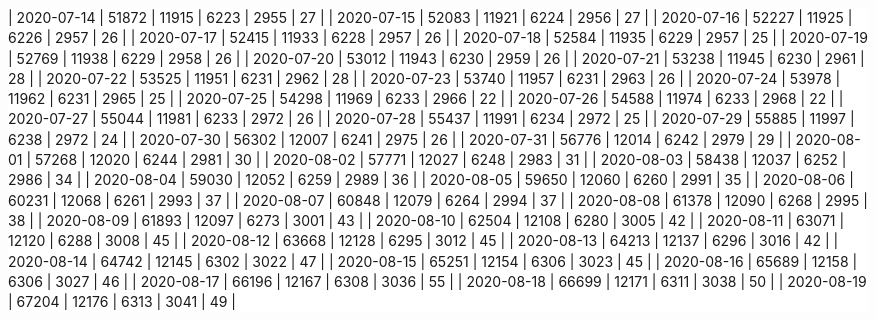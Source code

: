 | 2020-07-14 | 51872 | 11915 | 6223 | 2955 | 27 |
| 2020-07-15 | 52083 | 11921 | 6224 | 2956 | 27 |
| 2020-07-16 | 52227 | 11925 | 6226 | 2957 | 26 |
| 2020-07-17 | 52415 | 11933 | 6228 | 2957 | 26 |
| 2020-07-18 | 52584 | 11935 | 6229 | 2957 | 25 |
| 2020-07-19 | 52769 | 11938 | 6229 | 2958 | 26 |
| 2020-07-20 | 53012 | 11943 | 6230 | 2959 | 26 |
| 2020-07-21 | 53238 | 11945 | 6230 | 2961 | 28 |
| 2020-07-22 | 53525 | 11951 | 6231 | 2962 | 28 |
| 2020-07-23 | 53740 | 11957 | 6231 | 2963 | 26 |
| 2020-07-24 | 53978 | 11962 | 6231 | 2965 | 25 |
| 2020-07-25 | 54298 | 11969 | 6233 | 2966 | 22 |
| 2020-07-26 | 54588 | 11974 | 6233 | 2968 | 22 |
| 2020-07-27 | 55044 | 11981 | 6233 | 2972 | 26 |
| 2020-07-28 | 55437 | 11991 | 6234 | 2972 | 25 |
| 2020-07-29 | 55885 | 11997 | 6238 | 2972 | 24 |
| 2020-07-30 | 56302 | 12007 | 6241 | 2975 | 26 |
| 2020-07-31 | 56776 | 12014 | 6242 | 2979 | 29 |
| 2020-08-01 | 57268 | 12020 | 6244 | 2981 | 30 |
| 2020-08-02 | 57771 | 12027 | 6248 | 2983 | 31 |
| 2020-08-03 | 58438 | 12037 | 6252 | 2986 | 34 |
| 2020-08-04 | 59030 | 12052 | 6259 | 2989 | 36 |
| 2020-08-05 | 59650 | 12060 | 6260 | 2991 | 35 |
| 2020-08-06 | 60231 | 12068 | 6261 | 2993 | 37 |
| 2020-08-07 | 60848 | 12079 | 6264 | 2994 | 37 |
| 2020-08-08 | 61378 | 12090 | 6268 | 2995 | 38 |
| 2020-08-09 | 61893 | 12097 | 6273 | 3001 | 43 |
| 2020-08-10 | 62504 | 12108 | 6280 | 3005 | 42 |
| 2020-08-11 | 63071 | 12120 | 6288 | 3008 | 45 |
| 2020-08-12 | 63668 | 12128 | 6295 | 3012 | 45 |
| 2020-08-13 | 64213 | 12137 | 6296 | 3016 | 42 |
| 2020-08-14 | 64742 | 12145 | 6302 | 3022 | 47 |
| 2020-08-15 | 65251 | 12154 | 6306 | 3023 | 45 |
| 2020-08-16 | 65689 | 12158 | 6306 | 3027 | 46 |
| 2020-08-17 | 66196 | 12167 | 6308 | 3036 | 55 |
| 2020-08-18 | 66699 | 12171 | 6311 | 3038 | 50 |
| 2020-08-19 | 67204 | 12176 | 6313 | 3041 | 49 |